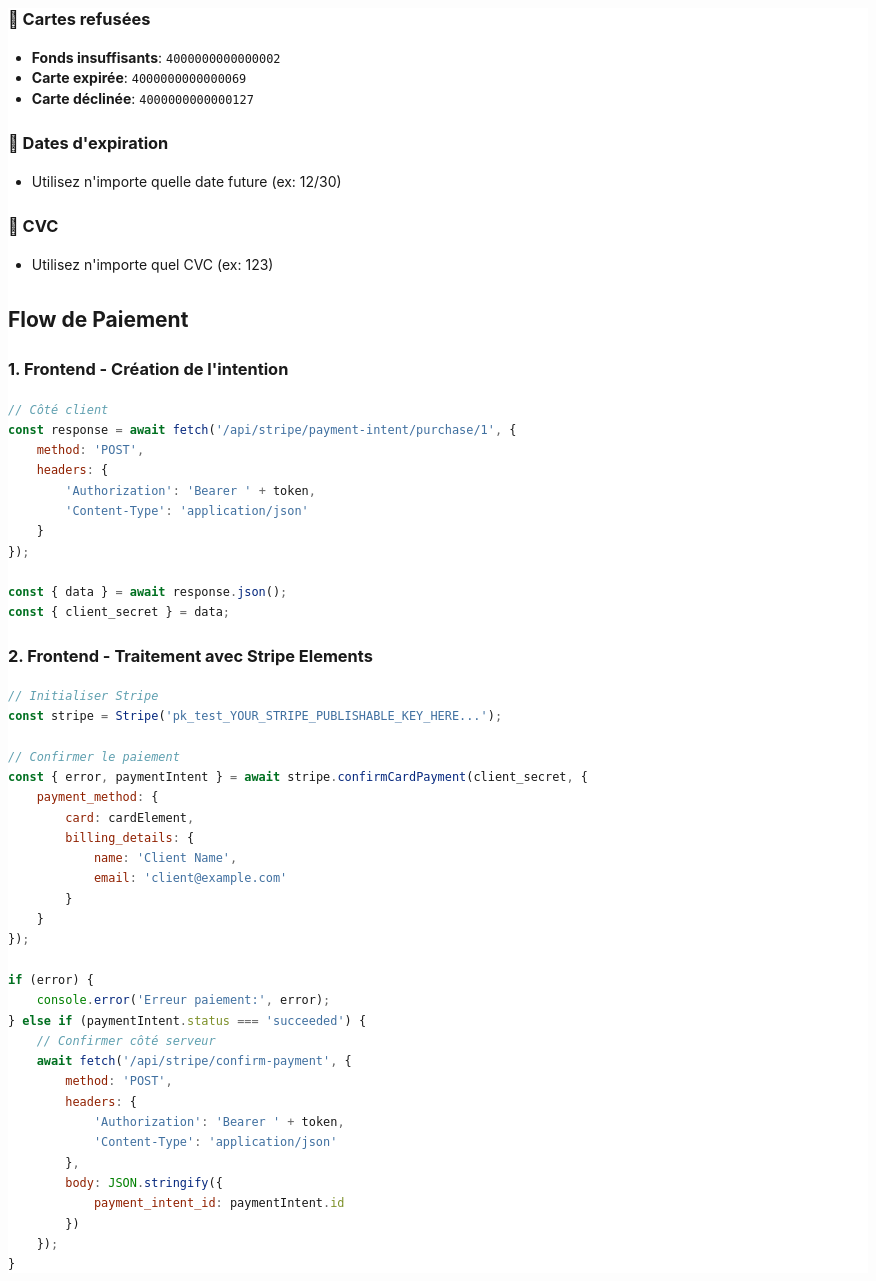 ### 🚫 Cartes refusées
- **Fonds insuffisants**: `4000000000000002`
- **Carte expirée**: `4000000000000069`
- **Carte déclinée**: `4000000000000127`

### 📅 Dates d'expiration
- Utilisez n'importe quelle date future (ex: 12/30)

### 🔐 CVC
- Utilisez n'importe quel CVC (ex: 123)

## Flow de Paiement

### 1. Frontend - Création de l'intention
```javascript
// Côté client
const response = await fetch('/api/stripe/payment-intent/purchase/1', {
    method: 'POST',
    headers: {
        'Authorization': 'Bearer ' + token,
        'Content-Type': 'application/json'
    }
});

const { data } = await response.json();
const { client_secret } = data;
```

### 2. Frontend - Traitement avec Stripe Elements
```javascript
// Initialiser Stripe
const stripe = Stripe('pk_test_YOUR_STRIPE_PUBLISHABLE_KEY_HERE...');

// Confirmer le paiement
const { error, paymentIntent } = await stripe.confirmCardPayment(client_secret, {
    payment_method: {
        card: cardElement,
        billing_details: {
            name: 'Client Name',
            email: 'client@example.com'
        }
    }
});

if (error) {
    console.error('Erreur paiement:', error);
} else if (paymentIntent.status === 'succeeded') {
    // Confirmer côté serveur
    await fetch('/api/stripe/confirm-payment', {
        method: 'POST',
        headers: {
            'Authorization': 'Bearer ' + token,
            'Content-Type': 'application/json'
        },
        body: JSON.stringify({
            payment_intent_id: paymentIntent.id
        })
    });
}
```
